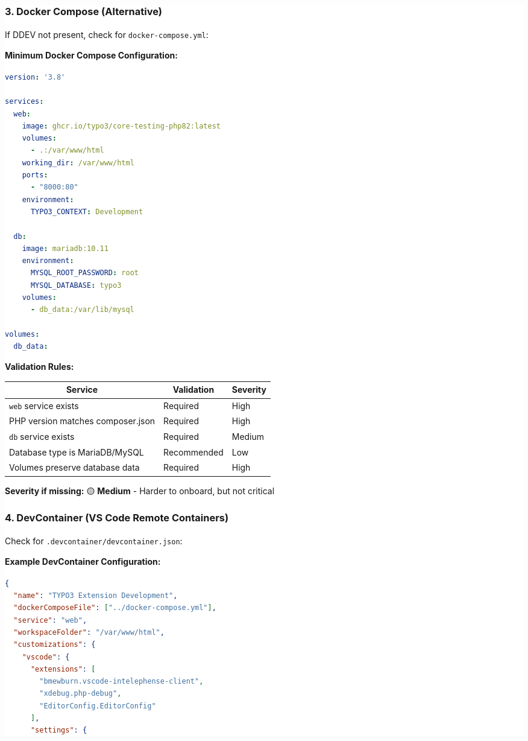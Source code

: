 ### 3. Docker Compose (Alternative)

If DDEV not present, check for `docker-compose.yml`:

**Minimum Docker Compose Configuration:**

```yaml
version: '3.8'

services:
  web:
    image: ghcr.io/typo3/core-testing-php82:latest
    volumes:
      - .:/var/www/html
    working_dir: /var/www/html
    ports:
      - "8000:80"
    environment:
      TYPO3_CONTEXT: Development

  db:
    image: mariadb:10.11
    environment:
      MYSQL_ROOT_PASSWORD: root
      MYSQL_DATABASE: typo3
    volumes:
      - db_data:/var/lib/mysql

volumes:
  db_data:
```

**Validation Rules:**

| Service | Validation | Severity |
|---------|-----------|----------|
| `web` service exists | Required | High |
| PHP version matches composer.json | Required | High |
| `db` service exists | Required | Medium |
| Database type is MariaDB/MySQL | Recommended | Low |
| Volumes preserve database data | Required | High |

**Severity if missing:** 🟡 **Medium** - Harder to onboard, but not critical

### 4. DevContainer (VS Code Remote Containers)

Check for `.devcontainer/devcontainer.json`:

**Example DevContainer Configuration:**

```json
{
  "name": "TYPO3 Extension Development",
  "dockerComposeFile": ["../docker-compose.yml"],
  "service": "web",
  "workspaceFolder": "/var/www/html",
  "customizations": {
    "vscode": {
      "extensions": [
        "bmewburn.vscode-intelephense-client",
        "xdebug.php-debug",
        "EditorConfig.EditorConfig"
      ],
      "settings": {
```